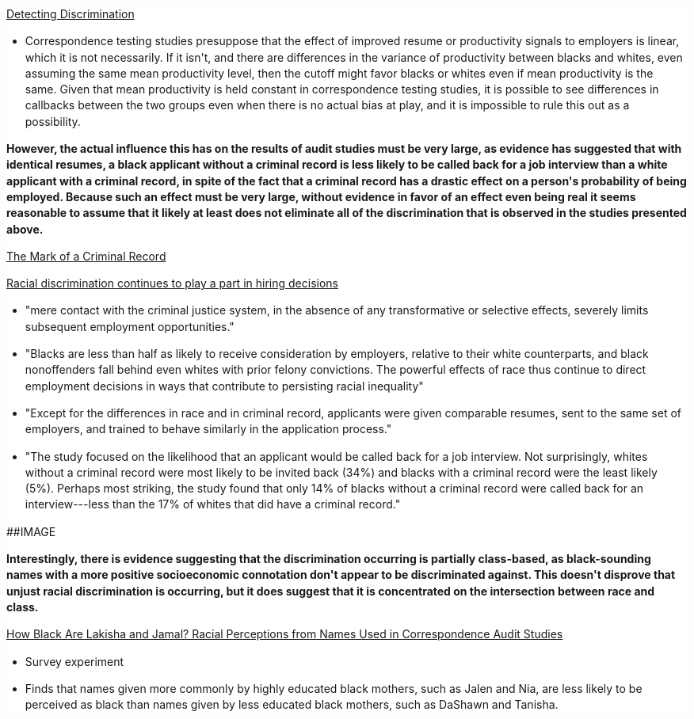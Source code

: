 [Detecting Discrimination](https://www.jstor.org/stable/2646964?seq=1#metadata_info_tab_contents)

-   Correspondence testing studies presuppose that the effect of improved resume or productivity signals to employers is linear, which it is not necessarily. If it isn't, and there are differences in the variance of productivity between blacks and whites, even assuming the same mean productivity level, then the cutoff might favor blacks or whites even if mean productivity is the same. Given that mean productivity is held constant in correspondence testing studies, it is possible to see differences in callbacks between the two groups even when there is no actual bias at play, and it is impossible to rule this out as a possibility.

**However, the actual influence this has on the results of audit studies must be very large, as evidence has suggested that with identical resumes, a black applicant without a criminal record is less likely to be called back for a job interview than a white applicant with a criminal record, in spite of the fact that a criminal record has a drastic effect on a person's probability of being employed. Because such an effect must be very large, without evidence in favor of an effect even being real it seems reasonable to assume that it likely at least does not eliminate all of the discrimination that is observed in the studies presented above.**

[The Mark of a Criminal Record](https://www.journals.uchicago.edu/doi/abs/10.1086/374403)

[Racial discrimination continues to play a part in hiring decisions](https://www.epi.org/publication/webfeatures_snapshots_archive_09172003/)

-   "mere contact with the criminal justice system, in the absence of any transformative or selective effects, severely limits subsequent employment opportunities."

-   "Blacks are less than half as likely to receive consideration by employers, relative to their white counterparts, and black nonoffenders fall behind even whites with prior felony convictions. The powerful effects of race thus continue to direct employment decisions in ways that contribute to persisting racial inequality"

-   "Except for the differences in race and in criminal record, applicants were given comparable resumes, sent to the same set of employers, and trained to behave similarly in the application process."

-   "The study focused on the likelihood that an applicant would be called back for a job interview. Not surprisingly, whites without a criminal record were most likely to be invited back (34%) and blacks with a criminal record were the least likely (5%). Perhaps most striking, the study found that only 14% of blacks without a criminal record were called back for an interview---less than the 17% of whites that did have a criminal record."

##IMAGE

**Interestingly, there is evidence suggesting that the discrimination occurring is partially class-based, as black-sounding names with a more positive socioeconomic connotation don't appear to be discriminated against. This doesn't disprove that unjust racial discrimination is occurring, but it does suggest that it is concentrated on the intersection between race and class.**

[How Black Are Lakisha and Jamal? Racial Perceptions from Names Used in Correspondence Audit Studies](https://www.sociologicalscience.com/download/vol-4/september/SocSci_v4_469to489.pdf)

-   Survey experiment

-   Finds that names given more commonly by highly educated black mothers, such as Jalen and Nia, are less likely to be perceived as black than names given by less educated black mothers, such as DaShawn and Tanisha.
